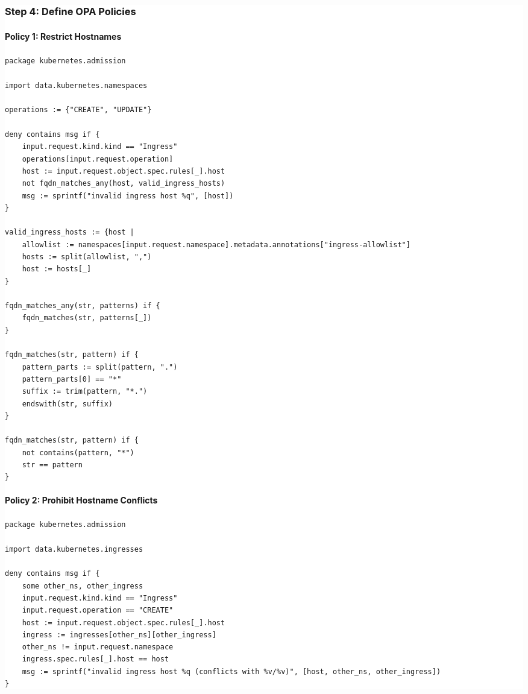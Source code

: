 ### Step 4: Define OPA Policies

#### Policy 1: Restrict Hostnames
```rego
package kubernetes.admission

import data.kubernetes.namespaces

operations := {"CREATE", "UPDATE"}

deny contains msg if {
    input.request.kind.kind == "Ingress"
    operations[input.request.operation]
    host := input.request.object.spec.rules[_].host
    not fqdn_matches_any(host, valid_ingress_hosts)
    msg := sprintf("invalid ingress host %q", [host])
}

valid_ingress_hosts := {host |
    allowlist := namespaces[input.request.namespace].metadata.annotations["ingress-allowlist"]
    hosts := split(allowlist, ",")
    host := hosts[_]
}

fqdn_matches_any(str, patterns) if {
    fqdn_matches(str, patterns[_])
}

fqdn_matches(str, pattern) if {
    pattern_parts := split(pattern, ".")
    pattern_parts[0] == "*"
    suffix := trim(pattern, "*.")
    endswith(str, suffix)
}

fqdn_matches(str, pattern) if {
    not contains(pattern, "*")
    str == pattern
}
```

#### Policy 2: Prohibit Hostname Conflicts
```rego
package kubernetes.admission

import data.kubernetes.ingresses

deny contains msg if {
    some other_ns, other_ingress
    input.request.kind.kind == "Ingress"
    input.request.operation == "CREATE"
    host := input.request.object.spec.rules[_].host
    ingress := ingresses[other_ns][other_ingress]
    other_ns != input.request.namespace
    ingress.spec.rules[_].host == host
    msg := sprintf("invalid ingress host %q (conflicts with %v/%v)", [host, other_ns, other_ingress])
}
```
